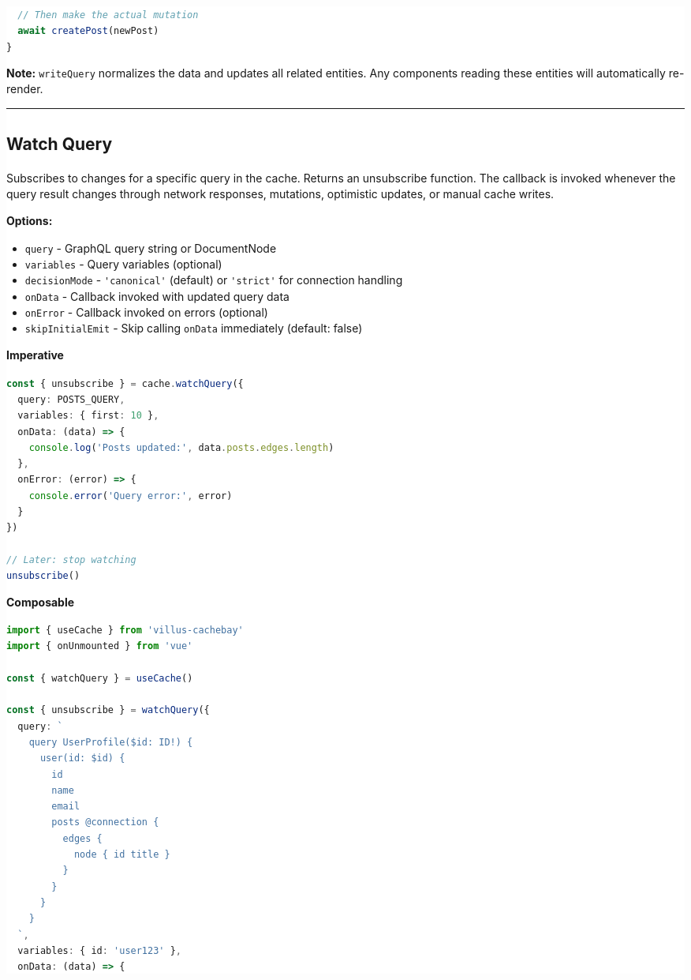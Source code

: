 ```ts
  // Then make the actual mutation
  await createPost(newPost)
}
```

**Note:** `writeQuery` normalizes the data and updates all related entities. Any components reading these entities will automatically re-render.

---

## Watch Query

Subscribes to changes for a specific query in the cache. Returns an unsubscribe function. The callback is invoked whenever the query result changes through network responses, mutations, optimistic updates, or manual cache writes.

**Options:**
- `query` - GraphQL query string or DocumentNode
- `variables` - Query variables (optional)
- `decisionMode` - `'canonical'` (default) or `'strict'` for connection handling
- `onData` - Callback invoked with updated query data
- `onError` - Callback invoked on errors (optional)
- `skipInitialEmit` - Skip calling `onData` immediately (default: false)

**Imperative**
```ts
const { unsubscribe } = cache.watchQuery({
  query: POSTS_QUERY,
  variables: { first: 10 },
  onData: (data) => {
    console.log('Posts updated:', data.posts.edges.length)
  },
  onError: (error) => {
    console.error('Query error:', error)
  }
})

// Later: stop watching
unsubscribe()
```

**Composable**
```ts
import { useCache } from 'villus-cachebay'
import { onUnmounted } from 'vue'

const { watchQuery } = useCache()

const { unsubscribe } = watchQuery({
  query: `
    query UserProfile($id: ID!) {
      user(id: $id) {
        id
        name
        email
        posts @connection {
          edges {
            node { id title }
          }
        }
      }
    }
  `,
  variables: { id: 'user123' },
  onData: (data) => {
```